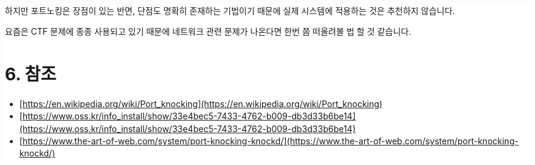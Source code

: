 하지만 포트노킹은 장점이 있는 반면, 단점도 명확히 존재하는 기법이기 때문에 실제 시스템에 적용하는 것은 추천하지 않습니다.

요즘은 CTF 문제에 종종 사용되고 있기 때문에 네트워크 관련 문제가 나온다면 한번 쯤 떠올려볼 법 할 것 같습니다.

# 6. 참조

- [https://en.wikipedia.org/wiki/Port_knocking](https://en.wikipedia.org/wiki/Port_knocking)
- [https://www.oss.kr/info_install/show/33e4bec5-7433-4762-b009-db3d33b6be14](https://www.oss.kr/info_install/show/33e4bec5-7433-4762-b009-db3d33b6be14)
- [https://www.the-art-of-web.com/system/port-knocking-knockd/](https://www.the-art-of-web.com/system/port-knocking-knockd/)